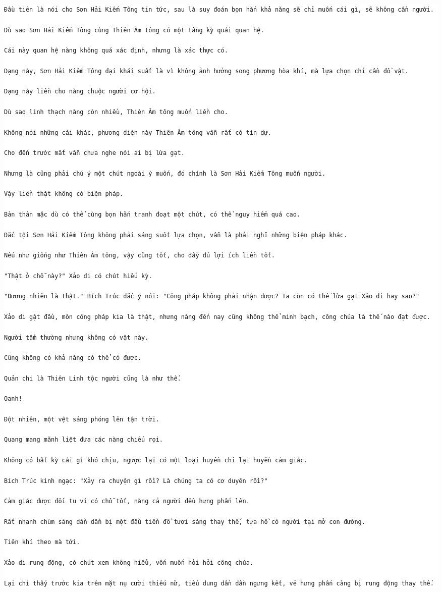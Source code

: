 	Đầu tiên là nói cho Sơn Hải Kiếm Tông tin tức, sau là suy đoán bọn hắn khả năng sẽ chỉ muốn cái gì, sẽ không cần người.

	Dù sao Sơn Hải Kiếm Tông cùng Thiên Âm tông có một tầng kỳ quái quan hệ.

	Cái này quan hệ nàng không quá xác định, nhưng là xác thực có.

	Dạng này, Sơn Hải Kiếm Tông đại khái suất là vì không ảnh hưởng song phương hòa khí, mà lựa chọn chỉ cần đồ vật.

	Dạng này liền cho nàng chuộc người cơ hội.

	Dù sao linh thạch nàng còn nhiều, Thiên Âm tông muốn liền cho.

	Không nói những cái khác, phương diện này Thiên Âm tông vẫn rất có tín dự.

	Cho đến trước mắt vẫn chưa nghe nói ai bị lừa gạt.

	Nhưng là cũng phải chú ý một chút ngoài ý muốn, đó chính là Sơn Hải Kiếm Tông muốn người.

	Vậy liền thật không có biện pháp.

	Bản thân mặc dù có thể cùng bọn hắn tranh đoạt một chút, có thể nguy hiểm quá cao.

	Đắc tội Sơn Hải Kiếm Tông không phải sáng suốt lựa chọn, vẫn là phải nghĩ những biện pháp khác.

	Nếu như giống như Thiên Âm tông, vậy cũng tốt, cho đầy đủ lợi ích liền tốt.

	"Thật ở chỗ này?" Xảo di có chút hiếu kỳ.

	"Đương nhiên là thật." Bích Trúc đắc ý nói: "Công pháp không phải nhận được? Ta còn có thể lừa gạt Xảo di hay sao?"

	Xảo di gật đầu, môn công pháp kia là thật, nhưng nàng đến nay cũng không thể minh bạch, công chúa là thế nào đạt được.

	Người tầm thường nhưng không có vật này.

	Cũng không có khả năng có thể có được.

	Quản chi là Thiên Linh tộc người cũng là như thế.

	Oanh!

	Đột nhiên, một vệt sáng phóng lên tận trời.

	Quang mang mãnh liệt đưa các nàng chiếu rọi.

	Không có bất kỳ cái gì khó chịu, ngược lại có một loại huyền chi lại huyền cảm giác.

	Bích Trúc kinh ngạc: "Xảy ra chuyện gì rồi? Là chúng ta có cơ duyên rồi?"

	Cảm giác được đối tu vi có chỗ tốt, nàng cả người đều hưng phấn lên.

	Rất nhanh chùm sáng dần dần bị một đầu tiền đồ tươi sáng thay thế, tựa hồ có người tại mở con đường.

	Tiên khí theo mà tới.

	Xảo di rung động, có chút xem không hiểu, vốn muốn hỏi hỏi công chúa.

	Lại chỉ thấy trước kia trên mặt nụ cười thiếu nữ, tiếu dung dần dần ngưng kết, vẻ hưng phấn càng bị rung động thay thế.

